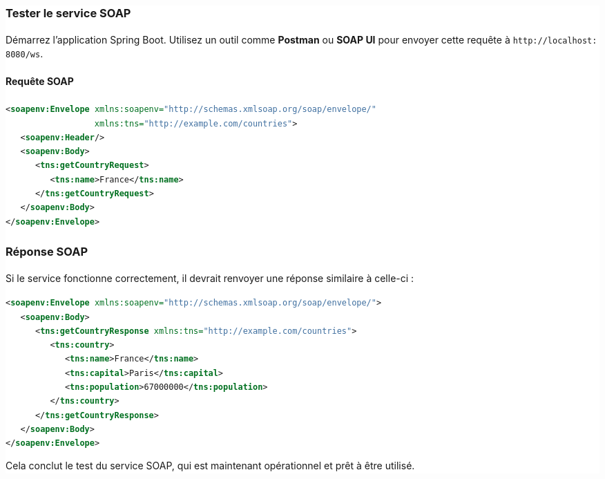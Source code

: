 ### Tester le service SOAP

Démarrez l’application Spring Boot. Utilisez un outil comme **Postman** ou **SOAP UI** pour envoyer cette requête à `http://localhost:8080/ws`.

#### Requête SOAP

```xml
<soapenv:Envelope xmlns:soapenv="http://schemas.xmlsoap.org/soap/envelope/"
                  xmlns:tns="http://example.com/countries">
   <soapenv:Header/>
   <soapenv:Body>
      <tns:getCountryRequest>
         <tns:name>France</tns:name>
      </tns:getCountryRequest>
   </soapenv:Body>
</soapenv:Envelope>
```

### Réponse SOAP

Si le service fonctionne correctement, il devrait renvoyer une réponse similaire à celle-ci :

```xml
<soapenv:Envelope xmlns:soapenv="http://schemas.xmlsoap.org/soap/envelope/">
   <soapenv:Body>
      <tns:getCountryResponse xmlns:tns="http://example.com/countries">
         <tns:country>
            <tns:name>France</tns:name>
            <tns:capital>Paris</tns:capital>
            <tns:population>67000000</tns:population>
         </tns:country>
      </tns:getCountryResponse>
   </soapenv:Body>
</soapenv:Envelope>
```

Cela conclut le test du service SOAP, qui est maintenant opérationnel et prêt à être utilisé.
